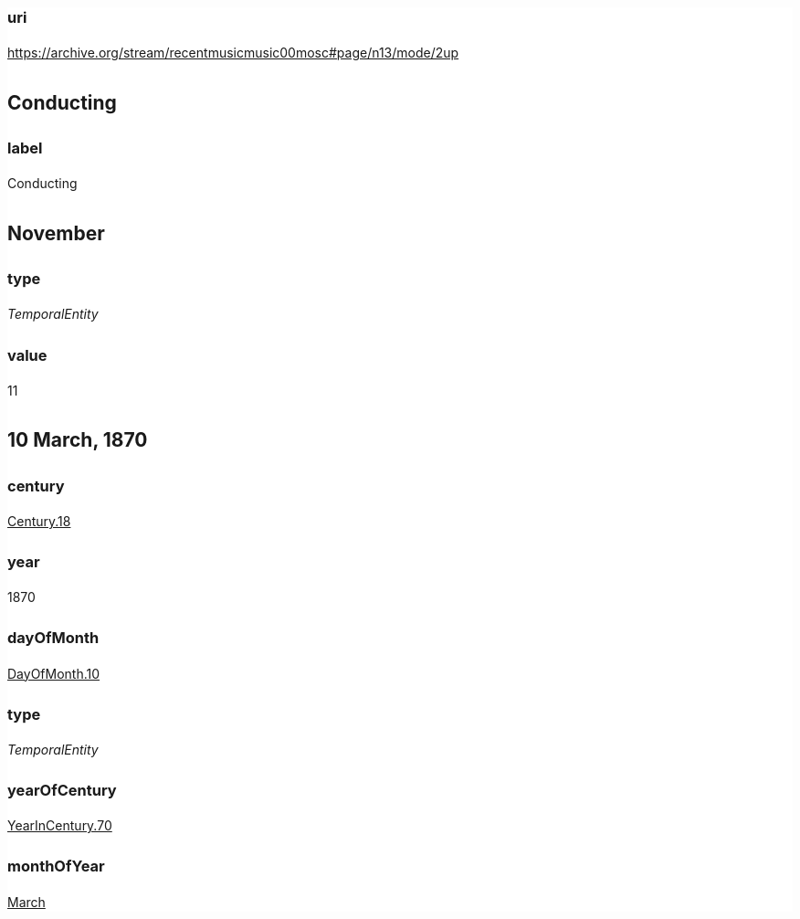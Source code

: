 ### uri


https://archive.org/stream/recentmusicmusic00mosc#page/n13/mode/2up

## Conducting

### label


Conducting

## November

### type


*TemporalEntity*

### value


11

## 10 March, 1870

### century


[Century.18](#Century.18)

### year


1870

### dayOfMonth


[DayOfMonth.10](#DayOfMonth.10)

### type


*TemporalEntity*

### yearOfCentury


[YearInCentury.70](#YearInCentury.70)

### monthOfYear


[March](#March)
